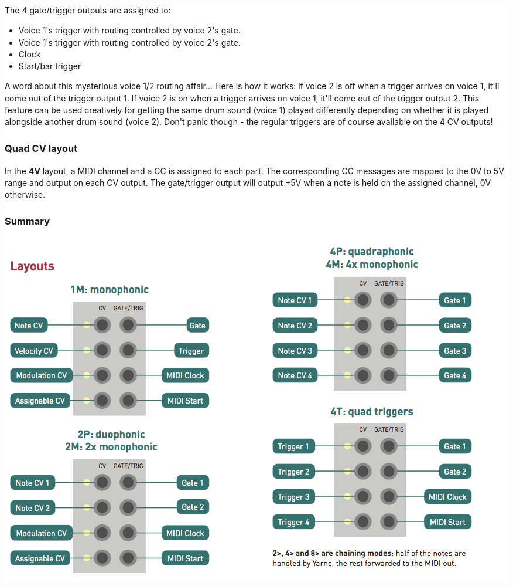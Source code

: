 The 4 gate/trigger outputs are assigned to:

-   Voice 1's trigger with routing controlled by voice 2's gate.
-   Voice 1's trigger with routing controlled by voice 2's gate.
-   Clock
-   Start/bar trigger

A word about this mysterious voice 1/2 routing affair... Here is how it works: if voice 2 is off when a trigger arrives on voice 1, it'll come out of the trigger output 1. If voice 2 is on when a trigger arrives on voice 1, it'll come out of the trigger output 2. This feature can be used creatively for getting the same drum sound (voice 1) played differently depending on whether it is played alongside another drum sound (voice 2). Don't panic though - the regular triggers are of course available on the 4 CV outputs!

### Quad CV layout

In the **4V** layout, a MIDI channel and a CC is assigned to each part. The corresponding CC messages are mapped to the 0V to 5V range and output on each CV output. The gate/trigger output will output +5V when a note is held on the assigned channel, 0V otherwise.

### Summary

![](images/layouts.png)
